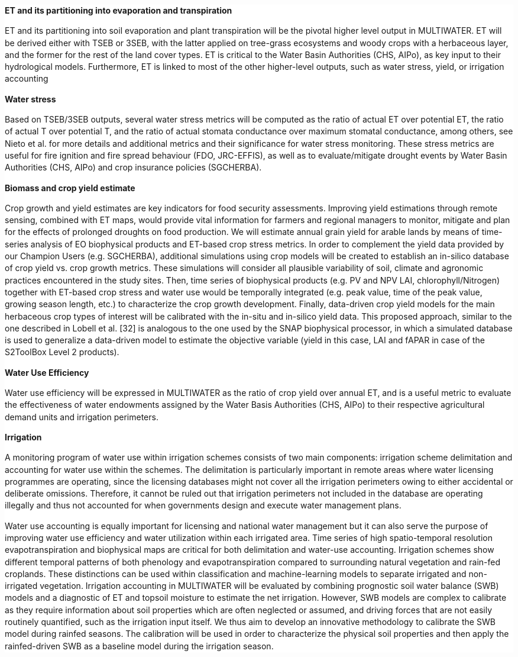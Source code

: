 **ET and its partitioning into evaporation and transpiration**

ET and its partitioning into soil evaporation and plant transpiration will be the pivotal higher level output in MULTIWATER. ET will be derived either with TSEB or 3SEB, with the latter applied on tree-grass ecosystems and woody crops with a herbaceous layer, and the former for the rest of the land cover types. ET is critical to the Water Basin Authorities (CHS, AIPo), as key input to their hydrological models. Furthermore, ET is linked to most of the other higher-level outputs, such as water stress, yield, or irrigation accounting

**Water stress**

Based on TSEB/3SEB outputs, several water stress metrics will be computed as the ratio of actual ET over potential ET, the ratio of actual T over potential T, and the ratio of actual stomata conductance over maximum stomatal conductance, among others, see Nieto et al. for more details and additional metrics and their significance for water stress monitoring. These stress metrics are useful for fire ignition and fire spread behaviour (FDO, JRC-EFFIS), as well as to evaluate/mitigate drought events by Water Basin Authorities (CHS, AIPo) and crop insurance policies (SGCHERBA).

**Biomass and crop yield estimate**

Crop growth and yield estimates are key indicators for food security assessments. Improving yield estimations through remote sensing, combined with ET maps, would provide vital information for farmers and regional managers to monitor, mitigate and plan for the effects of prolonged droughts on food production. We will estimate annual grain yield for arable lands by means of time-series analysis of EO biophysical products and ET-based crop stress metrics. In order to complement the yield data provided by our Champion Users (e.g. SGCHERBA), additional simulations using crop models will be created to establish an in-silico database of crop yield vs. crop growth metrics. These simulations will consider all plausible variability of soil, climate and agronomic practices encountered in the study sites. Then, time series of biophysical products (e.g. PV and NPV LAI, chlorophyll/Nitrogen) together with ET-based crop stress and water use would be temporally integrated (e.g. peak value, time of the peak value, growing season length, etc.) to characterize the crop growth development. Finally, data-driven crop yield models for the main herbaceous crop types of interest will be calibrated with the in-situ and in-silico yield data. This proposed approach, similar to the one described in Lobell et al. [32] is analogous to the one used by the SNAP biophysical processor, in which a simulated database is used to generalize a data-driven model to estimate the objective variable (yield in this case, LAI and fAPAR in case of the S2ToolBox Level 2 products).

**Water Use Efficiency**

Water use efficiency will be expressed in MULTIWATER as the ratio of crop yield over annual ET, and is a useful metric to evaluate the effectiveness of water endowments assigned by the Water Basis Authorities (CHS, AIPo) to their respective agricultural demand units and irrigation perimeters.

**Irrigation**

A monitoring program of water use within irrigation schemes consists of two main components: irrigation scheme delimitation and accounting for water use within the schemes. The delimitation is particularly important in remote areas where water licensing programmes are operating, since the licensing databases might not cover all the irrigation perimeters owing to either accidental or deliberate omissions. Therefore, it cannot be ruled out that irrigation perimeters not included in the database are operating illegally and thus not accounted for when governments design and execute water management plans.

Water use accounting is equally important for licensing and national water management but it can also serve the purpose of improving water use efficiency and water utilization within each irrigated area. Time series of high spatio-temporal resolution evapotranspiration and biophysical maps are critical for both delimitation and water-use accounting. Irrigation schemes show different temporal patterns of both phenology and evapotranspiration compared to surrounding natural vegetation and rain-fed croplands. These distinctions can be used within classification and machine-learning models to separate irrigated and non-irrigated vegetation. Irrigation accounting in MULTIWATER will be evaluated by combining prognostic soil water balance (SWB) models and a diagnostic of ET and topsoil moisture to estimate the net irrigation. However, SWB models are complex to calibrate as they require information about soil properties which are often neglected or assumed, and driving forces that are not easily routinely quantified, such as the irrigation input itself. We thus aim to develop an innovative methodology to calibrate the SWB model during rainfed seasons. The calibration will be used in order to characterize the physical soil properties and then apply the rainfed-driven SWB as a baseline model during the irrigation season.

